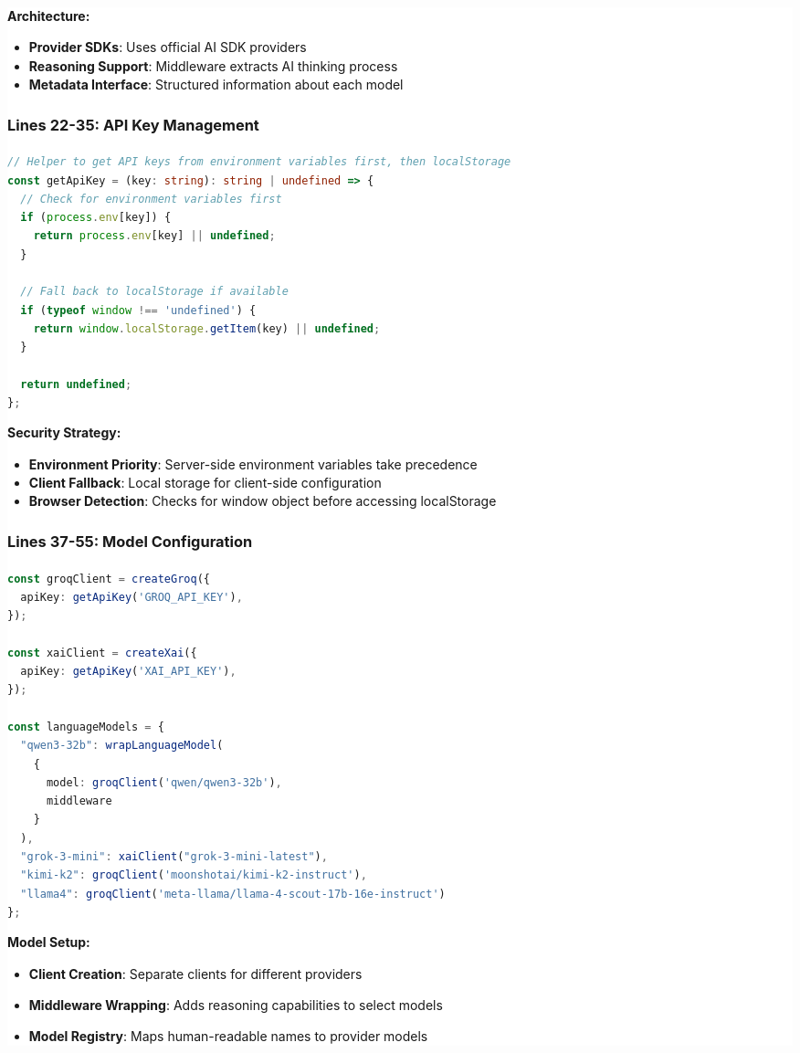 **Architecture:**
- **Provider SDKs**: Uses official AI SDK providers
- **Reasoning Support**: Middleware extracts AI thinking process
- **Metadata Interface**: Structured information about each model

### Lines 22-35: API Key Management
```typescript
// Helper to get API keys from environment variables first, then localStorage
const getApiKey = (key: string): string | undefined => {
  // Check for environment variables first
  if (process.env[key]) {
    return process.env[key] || undefined;
  }

  // Fall back to localStorage if available
  if (typeof window !== 'undefined') {
    return window.localStorage.getItem(key) || undefined;
  }

  return undefined;
};
```

**Security Strategy:**
- **Environment Priority**: Server-side environment variables take precedence
- **Client Fallback**: Local storage for client-side configuration
- **Browser Detection**: Checks for window object before accessing localStorage

### Lines 37-55: Model Configuration
```typescript
const groqClient = createGroq({
  apiKey: getApiKey('GROQ_API_KEY'),
});

const xaiClient = createXai({
  apiKey: getApiKey('XAI_API_KEY'),
});

const languageModels = {
  "qwen3-32b": wrapLanguageModel(
    {
      model: groqClient('qwen/qwen3-32b'),
      middleware
    }
  ),
  "grok-3-mini": xaiClient("grok-3-mini-latest"),
  "kimi-k2": groqClient('moonshotai/kimi-k2-instruct'),
  "llama4": groqClient('meta-llama/llama-4-scout-17b-16e-instruct')
};
```

**Model Setup:**
- **Client Creation**: Separate clients for different providers
- **Middleware Wrapping**: Adds reasoning capabilities to select models
- **Model Registry**: Maps human-readable names to provider models


  [key: string]: any;
  [key: string]: any;